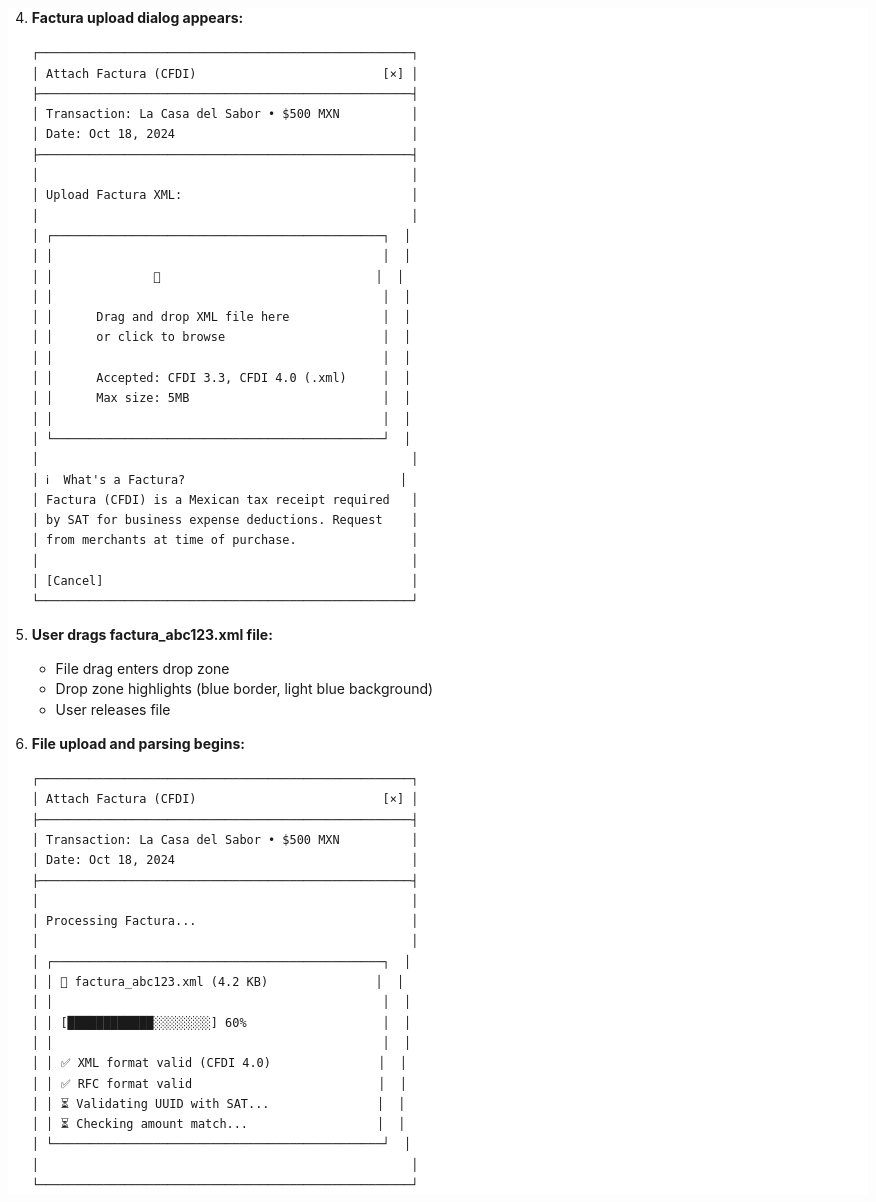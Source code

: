 4. **Factura upload dialog appears:**
   ```
   ┌────────────────────────────────────────────────────┐
   │ Attach Factura (CFDI)                          [×] │
   ├────────────────────────────────────────────────────┤
   │ Transaction: La Casa del Sabor • $500 MXN          │
   │ Date: Oct 18, 2024                                 │
   ├────────────────────────────────────────────────────┤
   │                                                    │
   │ Upload Factura XML:                                │
   │                                                    │
   │ ┌──────────────────────────────────────────────┐  │
   │ │                                              │  │
   │ │              📄                              │  │
   │ │                                              │  │
   │ │      Drag and drop XML file here             │  │
   │ │      or click to browse                      │  │
   │ │                                              │  │
   │ │      Accepted: CFDI 3.3, CFDI 4.0 (.xml)     │  │
   │ │      Max size: 5MB                           │  │
   │ │                                              │  │
   │ └──────────────────────────────────────────────┘  │
   │                                                    │
   │ ℹ️  What's a Factura?                              │
   │ Factura (CFDI) is a Mexican tax receipt required   │
   │ by SAT for business expense deductions. Request    │
   │ from merchants at time of purchase.                │
   │                                                    │
   │ [Cancel]                                           │
   └────────────────────────────────────────────────────┘
   ```

5. **User drags factura_abc123.xml file:**
   - File drag enters drop zone
   - Drop zone highlights (blue border, light blue background)
   - User releases file

6. **File upload and parsing begins:**
   ```
   ┌────────────────────────────────────────────────────┐
   │ Attach Factura (CFDI)                          [×] │
   ├────────────────────────────────────────────────────┤
   │ Transaction: La Casa del Sabor • $500 MXN          │
   │ Date: Oct 18, 2024                                 │
   ├────────────────────────────────────────────────────┤
   │                                                    │
   │ Processing Factura...                              │
   │                                                    │
   │ ┌──────────────────────────────────────────────┐  │
   │ │ 📄 factura_abc123.xml (4.2 KB)               │  │
   │ │                                              │  │
   │ │ [████████████░░░░░░░░] 60%                   │  │
   │ │                                              │  │
   │ │ ✅ XML format valid (CFDI 4.0)               │  │
   │ │ ✅ RFC format valid                          │  │
   │ │ ⏳ Validating UUID with SAT...               │  │
   │ │ ⏳ Checking amount match...                  │  │
   │ └──────────────────────────────────────────────┘  │
   │                                                    │
   └────────────────────────────────────────────────────┘
   ```
